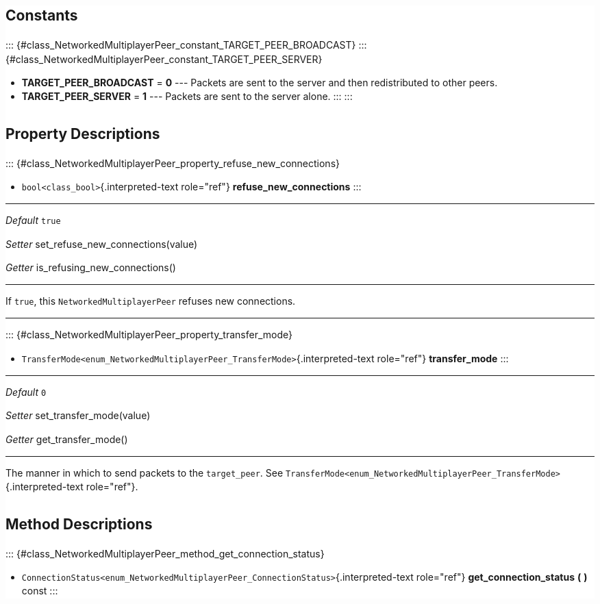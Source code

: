 Constants
---------

::: {#class_NetworkedMultiplayerPeer_constant_TARGET_PEER_BROADCAST}
::: {#class_NetworkedMultiplayerPeer_constant_TARGET_PEER_SERVER}
-   **TARGET\_PEER\_BROADCAST** = **0** \-\-- Packets are sent to the
    server and then redistributed to other peers.
-   **TARGET\_PEER\_SERVER** = **1** \-\-- Packets are sent to the
    server alone.
:::
:::

Property Descriptions
---------------------

::: {#class_NetworkedMultiplayerPeer_property_refuse_new_connections}
-   `bool<class_bool>`{.interpreted-text role="ref"}
    **refuse\_new\_connections**
:::

  ----------- --------------------------------------
  *Default*   `true`

  *Setter*    set\_refuse\_new\_connections(value)

  *Getter*    is\_refusing\_new\_connections()
  ----------- --------------------------------------

If `true`, this `NetworkedMultiplayerPeer` refuses new connections.

------------------------------------------------------------------------

::: {#class_NetworkedMultiplayerPeer_property_transfer_mode}
-   `TransferMode<enum_NetworkedMultiplayerPeer_TransferMode>`{.interpreted-text
    role="ref"} **transfer\_mode**
:::

  ----------- ----------------------------
  *Default*   `0`

  *Setter*    set\_transfer\_mode(value)

  *Getter*    get\_transfer\_mode()
  ----------- ----------------------------

The manner in which to send packets to the `target_peer`. See
`TransferMode<enum_NetworkedMultiplayerPeer_TransferMode>`{.interpreted-text
role="ref"}.

Method Descriptions
-------------------

::: {#class_NetworkedMultiplayerPeer_method_get_connection_status}
-   `ConnectionStatus<enum_NetworkedMultiplayerPeer_ConnectionStatus>`{.interpreted-text
    role="ref"} **get\_connection\_status** **(** **)** const
:::
